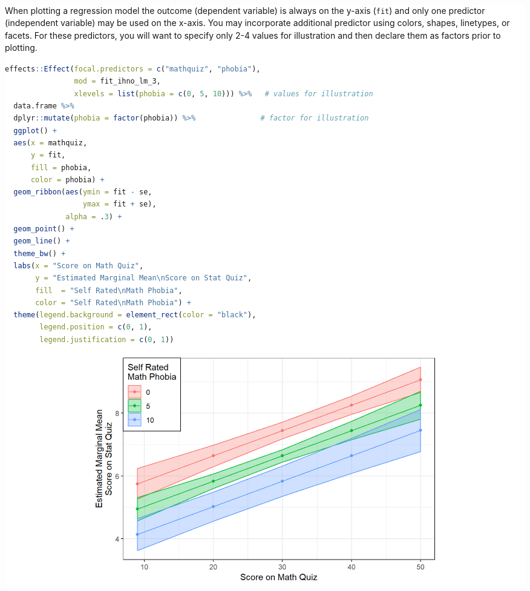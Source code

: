 <div class="rmdlightbulb">
<p>When plotting a regression model the outcome (dependent variable) is always on the y-axis (<code>fit</code>) and only one predictor (independent variable) may be used on the x-axis. You may incorporate additional predictor using colors, shapes, linetypes, or facets. For these predictors, you will want to specify only 2-4 values for illustration and then declare them as factors prior to plotting.</p>
</div>


```r
effects::Effect(focal.predictors = c("mathquiz", "phobia"),
                mod = fit_ihno_lm_3,
                xlevels = list(phobia = c(0, 5, 10))) %>%   # values for illustration
  data.frame %>% 
  dplyr::mutate(phobia = factor(phobia)) %>%               # factor for illustration
  ggplot() +
  aes(x = mathquiz,
      y = fit,
      fill = phobia,
      color = phobia) +
  geom_ribbon(aes(ymin = fit - se, 
                  ymax = fit + se),
              alpha = .3) +
  geom_point() +
  geom_line() +
  theme_bw() +
  labs(x = "Score on Math Quiz",
       y = "Estimated Marginal Mean\nScore on Stat Quiz",
       fill  = "Self Rated\nMath Phobia",
       color = "Self Rated\nMath Phobia") +
  theme(legend.background = element_rect(color = "black"),
        legend.position = c(0, 1),
        legend.justification = c(0, 1))
```

<img src="70-example_Ihno_files/figure-html/unnamed-chunk-24-1.png" width="576" style="display: block; margin: auto;" />
